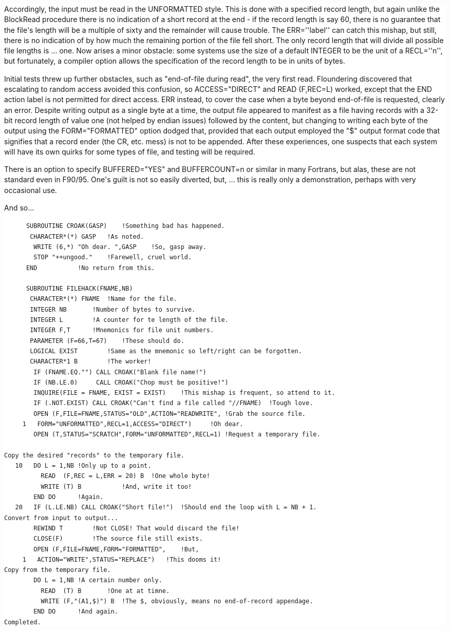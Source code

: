 Accordingly, the input must be read in the UNFORMATTED style. This is done with a specified record length, but again unlike the BlockRead procedure there is no indication of a short record at the end - if the record length is say 60, there is no guarantee that the file's length will be a multiple of sixty and the remainder will cause trouble. The ERR=''label'' can catch this mishap, but still, there is no indication of by how much the remaining portion of the file fell short. The only record length that will divide all possible file lengths is ... one. Now arises a minor obstacle: some systems use the size of a default INTEGER to be the unit of a RECL=''n'', but fortunately, a compiler option allows the specification of the record length to be in units of bytes.

Initial tests threw up further obstacles, such as "end-of-file during read", the very first read. Floundering discovered that escalating to random access avoided this confusion, so ACCESS="DIRECT" and READ (F,REC=L) worked, except that the END action label is not permitted for direct access. ERR instead, to cover the case when a byte beyond end-of-file is requested, clearly an error.
Despite writing output as a single byte at a time, the output file appeared to manifest as a file having records with a 32-bit record length of value one (not helped by endian issues) followed by the content, but changing to writing each byte of the output using the FORM="FORMATTED" option dodged that, provided that each output employed the "$" output format code that signifies that a record ender (the CR, etc. mess) is not to be appended. After these experiences, one suspects that each system will have its own quirks for some types of file, and testing will be required.

There is an option to specify BUFFERED="YES" and BUFFERCOUNT=n or similar in many Fortrans, but alas, these are not standard even in F90/95. One's guilt is not so easily diverted, but, ... this is really only a demonstration, perhaps with very occasional use.

And so...
```Fortran
      SUBROUTINE CROAK(GASP)	!Something bad has happened.
       CHARACTER*(*) GASP	!As noted.
        WRITE (6,*) "Oh dear. ",GASP	!So, gasp away.
        STOP "++ungood."	!Farewell, cruel world.
      END			!No return from this.

      SUBROUTINE FILEHACK(FNAME,NB)
       CHARACTER*(*) FNAME	!Name for the file.
       INTEGER NB		!Number of bytes to survive.
       INTEGER L		!A counter for te length of the file.
       INTEGER F,T		!Mnemonics for file unit numbers.
       PARAMETER (F=66,T=67)	!These should do.
       LOGICAL EXIST		!Same as the mnemonic so left/right can be forgotten.
       CHARACTER*1 B		!The worker!
        IF (FNAME.EQ."") CALL CROAK("Blank file name!")
        IF (NB.LE.0)     CALL CROAK("Chop must be positive!")
        INQUIRE(FILE = FNAME, EXIST = EXIST)	!This mishap is frequent, so attend to it.
        IF (.NOT.EXIST) CALL CROAK("Can't find a file called "//FNAME)	!Tough love.
        OPEN (F,FILE=FNAME,STATUS="OLD",ACTION="READWRITE",	!Grab the source file.
     1   FORM="UNFORMATTED",RECL=1,ACCESS="DIRECT")		!Oh dear.
        OPEN (T,STATUS="SCRATCH",FORM="UNFORMATTED",RECL=1)	!Request a temporary file.

Copy the desired "records" to the temporary file.
   10   DO L = 1,NB	!Only up to a point.
          READ  (F,REC = L,ERR = 20) B	!One whole byte!
          WRITE (T) B			!And, write it too!
        END DO		!Again.
   20   IF (L.LE.NB) CALL CROAK("Short file!")	!Should end the loop with L = NB + 1.
Convert from input to output...
        REWIND T		!Not CLOSE! That would discard the file!
        CLOSE(F)		!The source file still exists.
        OPEN (F,FILE=FNAME,FORM="FORMATTED",	!But,
     1   ACTION="WRITE",STATUS="REPLACE")	!This dooms it!
Copy from the temporary file.
        DO L = 1,NB	!A certain number only.
          READ  (T) B		!One at at timne.
          WRITE (F,"(A1,$)") B	!The $, obviously, means no end-of-record appendage.
        END DO		!And again.
Completed.
```
